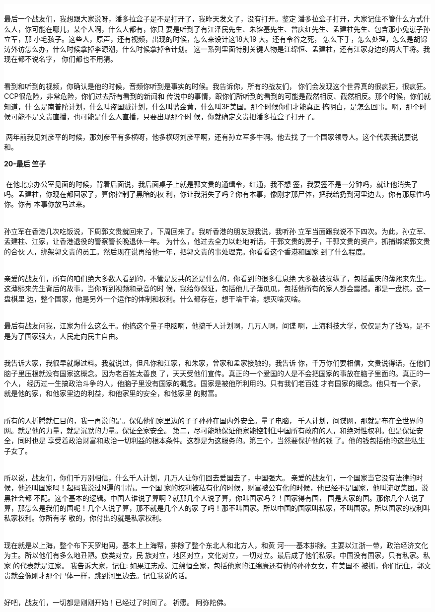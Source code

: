 <br>最后一个战友们，我想跟大家说呀，潘多拉盒子是不是打开了，我昨天发文了，没有打开。鉴定 潘多拉盒子打开，大家记住不管什么方式什么人，你可能在哪儿，某个人啊，什么人都有，你只 要是听到了有江泽民先生、朱镕基先生、曾庆红先生、孟建柱先生、包含那小兔崽子孙立军，那 小毛孩子。这些人，原声，还有视频，出现的时候，怎么来设计这18大19 大。还有令谷之死， 怎么下手，怎么处理，怎么是胡锦涛外访怎么办，什么时候拿掉李源潮，什么时候拿掉令计划。 这一系列里面特别关键人物是江绵恒、孟建柱，还有江家身边的两大干将。我现在都不说名字， 你们都也不用猜。   
  
<br>看到和听到的视频，你确认是他的时候，音频你听到是事实的时候。我告诉你，所有的战友们， 你们会发现这个世界真的很疯狂，很疯狂。CCP很危险，非常危险，你们过去所有看到的新闻和 传说中的事情，跟你们所听到的看到的可能是截然相反、截然相反。那个时候，你们就知道，什 么是南普陀计划，什么叫盗国贼计划，什么叫蓝金黄，什么叫3F美国。那个时候你们才能真正 搞明白，是怎么回事。啊，那个时候可能不是文贵直播，也可能是什么人直播，只要出现那个时 候，你就确定文贵把潘多拉盒子打开了。   
<br>&nbsp;两年前我见刘彦平的时候，那刘彦平有多横呀，他多横呀刘彦平啊，还有孙立军多牛啊。他去找 了一个国家领导人。这个代表我说要说和。   
  
**20-最后 竺子**  
<br>&nbsp;在他北京办公室见面的时候，背着后面说，我后面桌子上就是郭文贵的通缉令，红通，我不想 签，我要签不是一分钟吗，就让他消失了吗。孟建柱，你现在都回家了，算你控制了黑暗的权 利，你让我消失了吗？你有本事，像刚才那尸体，把我给扔到河里边去，你有那尿性吗你。你有 本事你放马过来。   
  
<br>孙立军在香港几次吃饭说，下周郭文贵就回来了，下周回来了。我听香港的朋友跟我说，我听孙 立军当面跟我说不下四次。为此，孙立军、孟建柱、江家，让香港退役的警察警长晚退休一年。 为什么，他过去全力以赴地听话，干郭文贵的房子，干郭文贵的资产，抓捕绑架郭文贵的合伙 人，绑架郭文贵的员工。然后现在说再给他一年，把郭文贵的事处理完。你看看这个香港和国家 到了什么程度。   
  
<br>亲爱的战友们，所有的咱们绝大多数人看到的，不管是反共的还是什么的，你看到的很多信息绝 大多数被操纵了，包括重庆的薄熙来先生。这薄熙来先生背后的故事，当你听到视频和录音的时 候，我给你保证，包括他儿子薄瓜瓜，包括他所有的家人都会震撼。那是一盘棋。这一盘棋里 边，整个国家，他是另外一个运作的体制和权利。什么都存在，想干啥干啥，想灭啥灭啥。   
  
<br>最后有战友问我，江家为什么这么干。他搞这个量子电脑啊，他搞千人计划啊，几万人啊，间谍 啊，上海科技大学，仅仅是为了钱吗，是不是为了国家强大，人民走向民主自由。   
  
<br>我告诉大家，我很早就爆过料。我就说过，但凡你和江家，和朱家，曾家和孟家接触的，我告诉 你，千万你们要相信，文贵说得话，在他们脑子里压根就没有国家这概念。因为老百姓太善良 了，天天受他们宣传。真正的一个爱国的人是不会把国家的事放在脑子里面的。真正的一个人， 经历过一生搞政治斗争的人，他脑子里没有国家的概念。国家是被他所利用的。只有我们老百姓 才有国家的概念。他只有一个家，就是他的家，和他家里边的利益，和他家里的安全，和他家里 的财富。   
  
<br>所有的人折腾就仨目的，我一再说的是。保佑他们家里边的子子孙孙在国内外安全。量子电脑， 千人计划，间谍网，那就是布在全世界的网。就是他的力量，就是沉默的力量。保证全家安全。 第二，尽可能地保证他家能控制住中国所有政府的人，和绝对性权利。但是保证安全，同时也是 享受着政治财富和政治一切利益的根本条件。这都是为这服务的。第三个，当然要保护他的钱 了。他的钱包括他的这些私生子女了。   
  
<br>所以说，战友们，你们千万别相信，什么千人计划，几万人让你们回去爱国去了，中国强大。 亲爱的战友们，一个国家当它没有法律的时候，他还叫国家吗！起码我说过N遍的事情。一个国 家的权利被私有化的时候，财富被公有化的时候，他已经不是国家，他叫流氓集团。说黑社会都 不配。这个基本的逻辑。中国人谁说了算啊？就那几个人说了算，你叫国家吗？！国家得有国， 国是大家的国。那你几个人说了算，那怎么是我们的国呢！几个人说了算，那不就是几个人的家 了吗！那不叫国家。所以中国的国家叫私家，不叫国家。所以国家的权利叫私家权利。你所有孝 敬的，你付出的就是私家权利。   
  
<br>现在就是以上海，整个布下天罗地网，基本上上海帮，排除了整个东北人和北方人，和黄 河······基本排除。主要以江浙一带，政治经济文化为主。所以他们有多么地丑陋。族类对立，民 族对立，地区对立，文化对立，一切对立。最后成了他们私家。中国没有国家，只有私家。私家 的代表就是江家。 我告诉大家，记住: 如果江志成、江绵恒全家，包括他家的江绵康还有他的孙孙女女，在美国不 被抓，你们记住，郭文贵就会像刚才那个尸体一样，跳到河里边去。记住我说的话。   
  
<br>好吧，战友们，一切都是刚刚开始！已经过了时间了。 祈愿。 阿弥陀佛。